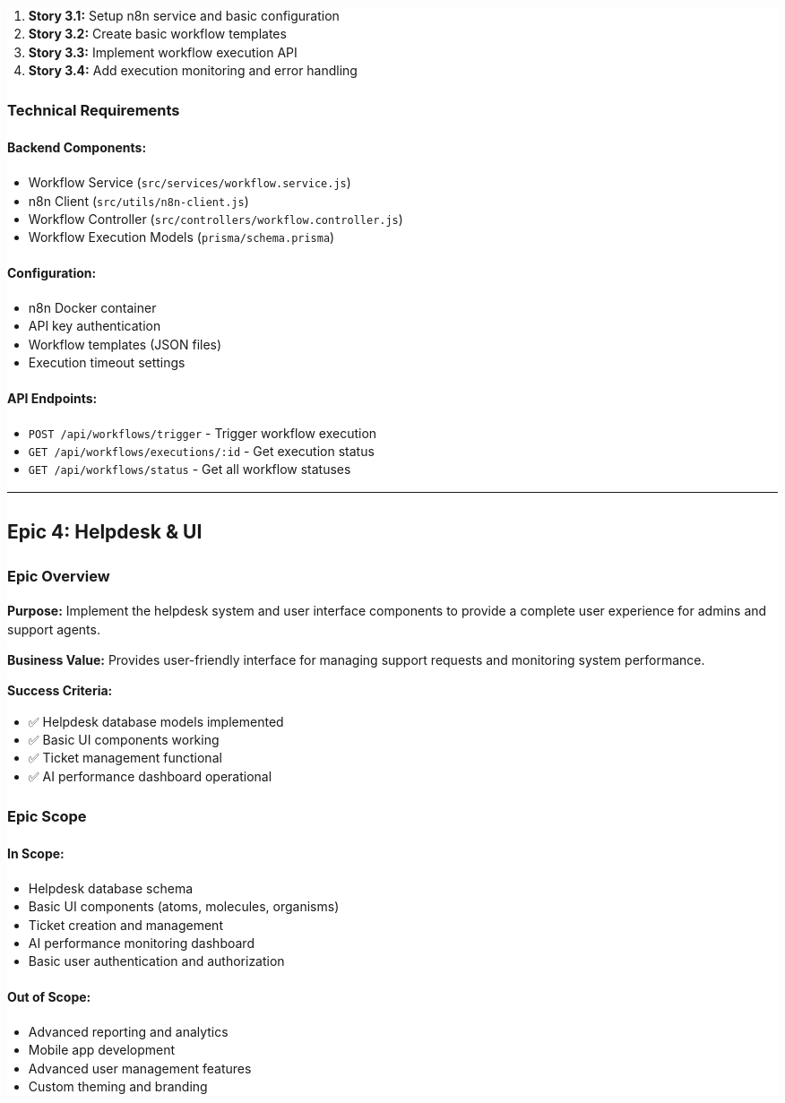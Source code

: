 1. **Story 3.1:** Setup n8n service and basic configuration
2. **Story 3.2:** Create basic workflow templates
3. **Story 3.3:** Implement workflow execution API
4. **Story 3.4:** Add execution monitoring and error handling

### Technical Requirements

#### **Backend Components:**
- Workflow Service (`src/services/workflow.service.js`)
- n8n Client (`src/utils/n8n-client.js`)
- Workflow Controller (`src/controllers/workflow.controller.js`)
- Workflow Execution Models (`prisma/schema.prisma`)

#### **Configuration:**
- n8n Docker container
- API key authentication
- Workflow templates (JSON files)
- Execution timeout settings

#### **API Endpoints:**
- `POST /api/workflows/trigger` - Trigger workflow execution
- `GET /api/workflows/executions/:id` - Get execution status
- `GET /api/workflows/status` - Get all workflow statuses

---

## Epic 4: Helpdesk & UI

### Epic Overview
**Purpose:** Implement the helpdesk system and user interface components to provide a complete user experience for admins and support agents.

**Business Value:** Provides user-friendly interface for managing support requests and monitoring system performance.

**Success Criteria:**
- ✅ Helpdesk database models implemented
- ✅ Basic UI components working
- ✅ Ticket management functional
- ✅ AI performance dashboard operational

### Epic Scope

#### **In Scope:**
- Helpdesk database schema
- Basic UI components (atoms, molecules, organisms)
- Ticket creation and management
- AI performance monitoring dashboard
- Basic user authentication and authorization

#### **Out of Scope:**
- Advanced reporting and analytics
- Mobile app development
- Advanced user management features
- Custom theming and branding
